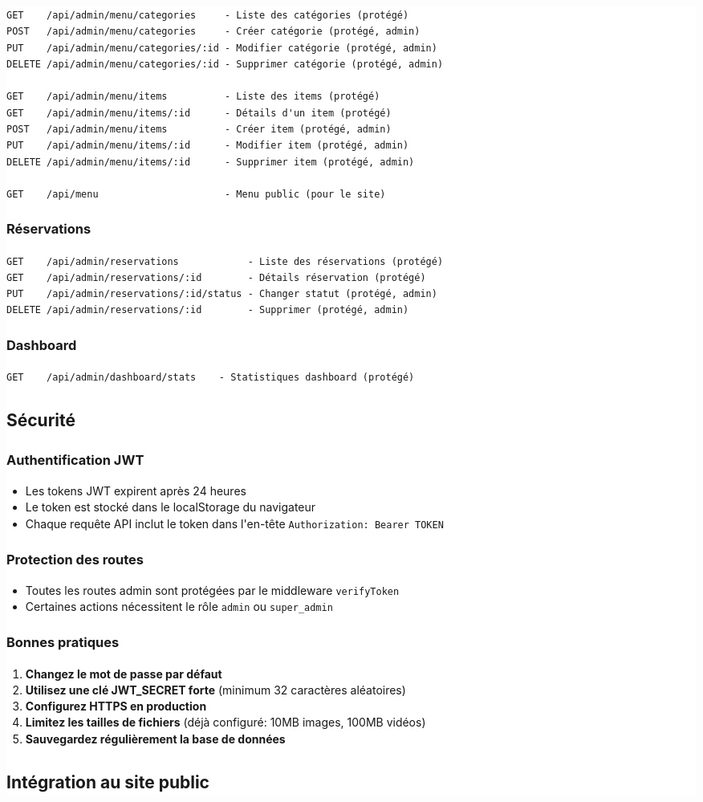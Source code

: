```
GET    /api/admin/menu/categories     - Liste des catégories (protégé)
POST   /api/admin/menu/categories     - Créer catégorie (protégé, admin)
PUT    /api/admin/menu/categories/:id - Modifier catégorie (protégé, admin)
DELETE /api/admin/menu/categories/:id - Supprimer catégorie (protégé, admin)

GET    /api/admin/menu/items          - Liste des items (protégé)
GET    /api/admin/menu/items/:id      - Détails d'un item (protégé)
POST   /api/admin/menu/items          - Créer item (protégé, admin)
PUT    /api/admin/menu/items/:id      - Modifier item (protégé, admin)
DELETE /api/admin/menu/items/:id      - Supprimer item (protégé, admin)

GET    /api/menu                      - Menu public (pour le site)
```

### Réservations

```
GET    /api/admin/reservations            - Liste des réservations (protégé)
GET    /api/admin/reservations/:id        - Détails réservation (protégé)
PUT    /api/admin/reservations/:id/status - Changer statut (protégé, admin)
DELETE /api/admin/reservations/:id        - Supprimer (protégé, admin)
```

### Dashboard

```
GET    /api/admin/dashboard/stats    - Statistiques dashboard (protégé)
```

## Sécurité

### Authentification JWT

- Les tokens JWT expirent après 24 heures
- Le token est stocké dans le localStorage du navigateur
- Chaque requête API inclut le token dans l'en-tête `Authorization: Bearer TOKEN`

### Protection des routes

- Toutes les routes admin sont protégées par le middleware `verifyToken`
- Certaines actions nécessitent le rôle `admin` ou `super_admin`

### Bonnes pratiques

1. **Changez le mot de passe par défaut**
2. **Utilisez une clé JWT_SECRET forte** (minimum 32 caractères aléatoires)
3. **Configurez HTTPS en production**
4. **Limitez les tailles de fichiers** (déjà configuré: 10MB images, 100MB vidéos)
5. **Sauvegardez régulièrement la base de données**

## Intégration au site public
